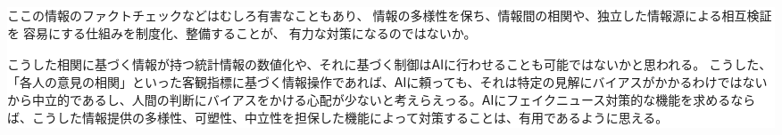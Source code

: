 
ここの情報のファクトチェックなどはむしろ有害なこともあり、
情報の多様性を保ち、情報間の相関や、独立した情報源による相互検証を
容易にする仕組みを制度化、整備することが、
有力な対策になるのではないか。

こうした相関に基づく情報が持つ統計情報の数値化や、それに基づく制御はAIに行わせることも可能ではないかと思われる。
こうした、「各人の意見の相関」といった客観指標に基づく情報操作であれば、AIに頼っても、それは特定の見解にバイアスがかかるわけではないから中立的であるし、人間の判断にバイアスをかける心配が少ないと考えらえっる。AIにフェイクニュース対策的な機能を求めるならば、こうした情報提供の多様性、可塑性、中立性を担保した機能によって対策することは、有用であるように思える。
